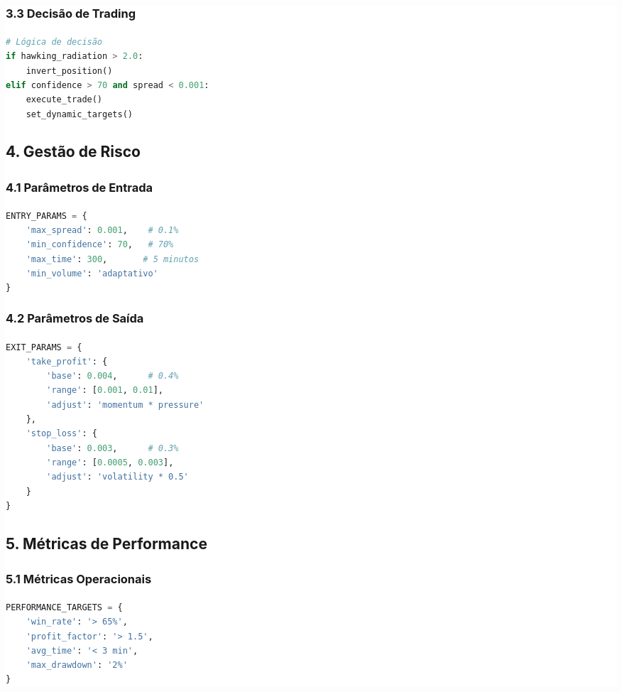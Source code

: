 ### 3.3 Decisão de Trading
```python
# Lógica de decisão
if hawking_radiation > 2.0:
    invert_position()
elif confidence > 70 and spread < 0.001:
    execute_trade()
    set_dynamic_targets()
```

## 4. Gestão de Risco

### 4.1 Parâmetros de Entrada
```python
ENTRY_PARAMS = {
    'max_spread': 0.001,    # 0.1%
    'min_confidence': 70,   # 70%
    'max_time': 300,       # 5 minutos
    'min_volume': 'adaptativo'
}
```

### 4.2 Parâmetros de Saída
```python
EXIT_PARAMS = {
    'take_profit': {
        'base': 0.004,      # 0.4%
        'range': [0.001, 0.01],
        'adjust': 'momentum * pressure'
    },
    'stop_loss': {
        'base': 0.003,      # 0.3%
        'range': [0.0005, 0.003],
        'adjust': 'volatility * 0.5'
    }
}
```

## 5. Métricas de Performance

### 5.1 Métricas Operacionais
```python
PERFORMANCE_TARGETS = {
    'win_rate': '> 65%',
    'profit_factor': '> 1.5',
    'avg_time': '< 3 min',
    'max_drawdown': '2%'
}
```
